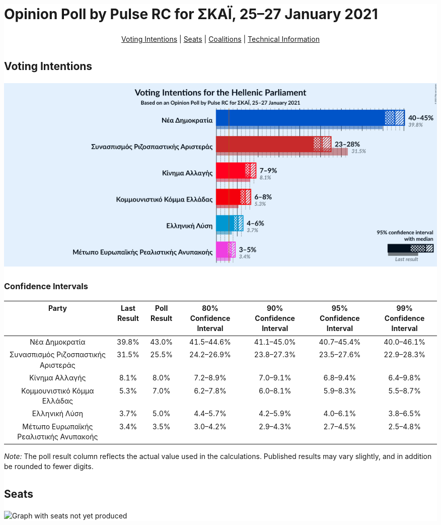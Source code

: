 # Opinion Poll by Pulse RC for ΣΚΑΪ, 25–27 January 2021

<p align="center"><a href="#voting-intentions">Voting Intentions</a> | <a href="#seats">Seats</a> | <a href="#coalitions">Coalitions</a> | <a href="#technical-information">Technical Information</a></p>

## Voting Intentions

![Graph with voting intentions not yet produced](2021-01-27-PulseRC.png "Voting Intentions")

### Confidence Intervals

| Party | Last Result | Poll Result | 80% Confidence Interval | 90% Confidence Interval | 95% Confidence Interval | 99% Confidence Interval |
|:-----:|:-----------:|:-----------:|:-----------------------:|:-----------------------:|:-----------------------:|:-----------------------:|
| Νέα Δημοκρατία | 39.8% | 43.0% | 41.5–44.6% |41.1–45.0% |40.7–45.4% |40.0–46.1% |
| Συνασπισμός Ριζοσπαστικής Αριστεράς | 31.5% | 25.5% | 24.2–26.9% |23.8–27.3% |23.5–27.6% |22.9–28.3% |
| Κίνημα Αλλαγής | 8.1% | 8.0% | 7.2–8.9% |7.0–9.1% |6.8–9.4% |6.4–9.8% |
| Κομμουνιστικό Κόμμα Ελλάδας | 5.3% | 7.0% | 6.2–7.8% |6.0–8.1% |5.9–8.3% |5.5–8.7% |
| Ελληνική Λύση | 3.7% | 5.0% | 4.4–5.7% |4.2–5.9% |4.0–6.1% |3.8–6.5% |
| Μέτωπο Ευρωπαϊκής Ρεαλιστικής Ανυπακοής | 3.4% | 3.5% | 3.0–4.2% |2.9–4.3% |2.7–4.5% |2.5–4.8% |

*Note:* The poll result column reflects the actual value used in the calculations. Published results may vary slightly, and in addition be rounded to fewer digits.

## Seats

![Graph with seats not yet produced](2021-01-27-PulseRC-seats.png "Seats")
